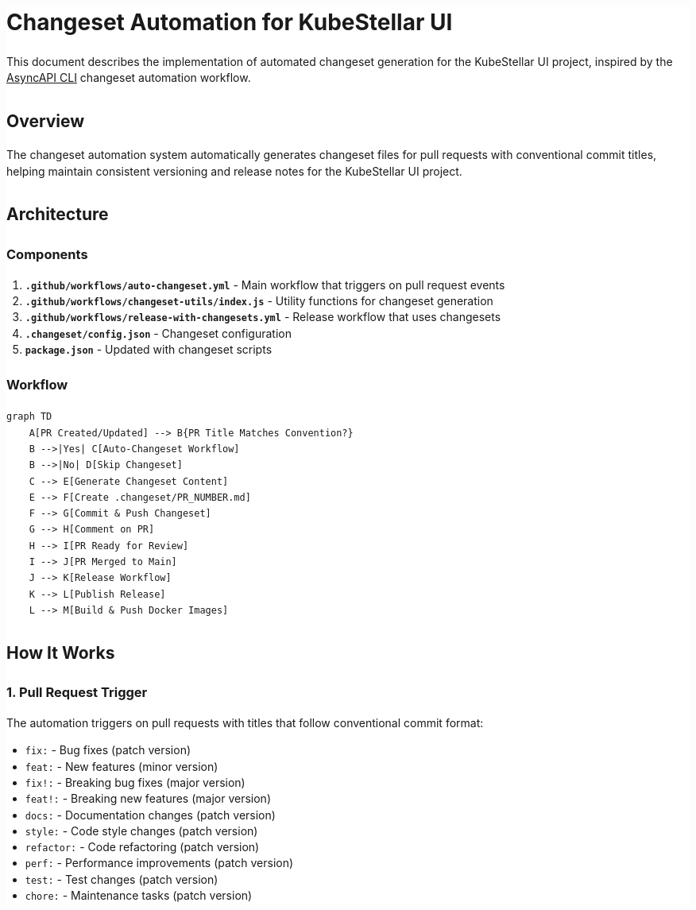# Changeset Automation for KubeStellar UI

This document describes the implementation of automated changeset generation for the KubeStellar UI project, inspired by the [AsyncAPI CLI](https://github.com/asyncapi/cli) changeset automation workflow.

## Overview

The changeset automation system automatically generates changeset files for pull requests with conventional commit titles, helping maintain consistent versioning and release notes for the KubeStellar UI project.

## Architecture

### Components

1. **`.github/workflows/auto-changeset.yml`** - Main workflow that triggers on pull request events
2. **`.github/workflows/changeset-utils/index.js`** - Utility functions for changeset generation
3. **`.github/workflows/release-with-changesets.yml`** - Release workflow that uses changesets
4. **`.changeset/config.json`** - Changeset configuration
5. **`package.json`** - Updated with changeset scripts

### Workflow

```mermaid
graph TD
    A[PR Created/Updated] --> B{PR Title Matches Convention?}
    B -->|Yes| C[Auto-Changeset Workflow]
    B -->|No| D[Skip Changeset]
    C --> E[Generate Changeset Content]
    E --> F[Create .changeset/PR_NUMBER.md]
    F --> G[Commit & Push Changeset]
    G --> H[Comment on PR]
    H --> I[PR Ready for Review]
    I --> J[PR Merged to Main]
    J --> K[Release Workflow]
    K --> L[Publish Release]
    L --> M[Build & Push Docker Images]
```

## How It Works

### 1. Pull Request Trigger

The automation triggers on pull requests with titles that follow conventional commit format:

- `fix:` - Bug fixes (patch version)
- `feat:` - New features (minor version)
- `fix!:` - Breaking bug fixes (major version)
- `feat!:` - Breaking new features (major version)
- `docs:` - Documentation changes (patch version)
- `style:` - Code style changes (patch version)
- `refactor:` - Code refactoring (patch version)
- `perf:` - Performance improvements (patch version)
- `test:` - Test changes (patch version)
- `chore:` - Maintenance tasks (patch version)
